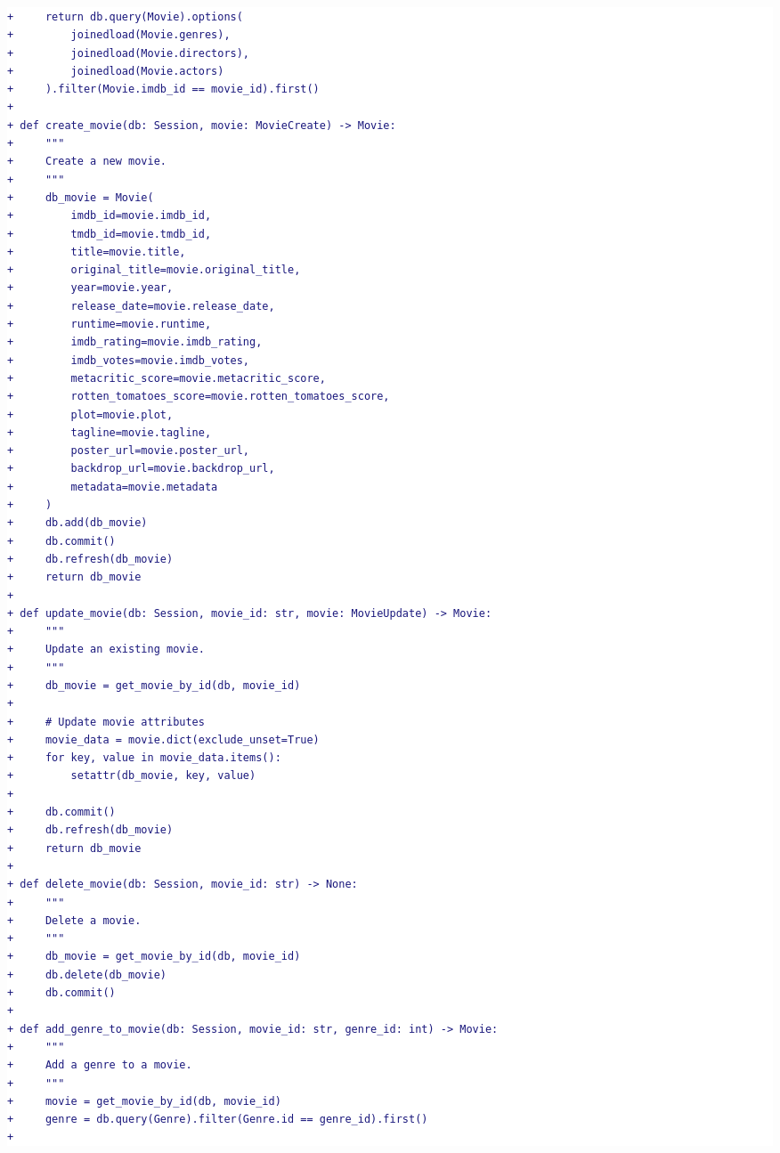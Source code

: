 ```diff
+     return db.query(Movie).options(
+         joinedload(Movie.genres),
+         joinedload(Movie.directors),
+         joinedload(Movie.actors)
+     ).filter(Movie.imdb_id == movie_id).first()
+ 
+ def create_movie(db: Session, movie: MovieCreate) -> Movie:
+     """
+     Create a new movie.
+     """
+     db_movie = Movie(
+         imdb_id=movie.imdb_id,
+         tmdb_id=movie.tmdb_id,
+         title=movie.title,
+         original_title=movie.original_title,
+         year=movie.year,
+         release_date=movie.release_date,
+         runtime=movie.runtime,
+         imdb_rating=movie.imdb_rating,
+         imdb_votes=movie.imdb_votes,
+         metacritic_score=movie.metacritic_score,
+         rotten_tomatoes_score=movie.rotten_tomatoes_score,
+         plot=movie.plot,
+         tagline=movie.tagline,
+         poster_url=movie.poster_url,
+         backdrop_url=movie.backdrop_url,
+         metadata=movie.metadata
+     )
+     db.add(db_movie)
+     db.commit()
+     db.refresh(db_movie)
+     return db_movie
+ 
+ def update_movie(db: Session, movie_id: str, movie: MovieUpdate) -> Movie:
+     """
+     Update an existing movie.
+     """
+     db_movie = get_movie_by_id(db, movie_id)
+     
+     # Update movie attributes
+     movie_data = movie.dict(exclude_unset=True)
+     for key, value in movie_data.items():
+         setattr(db_movie, key, value)
+     
+     db.commit()
+     db.refresh(db_movie)
+     return db_movie
+ 
+ def delete_movie(db: Session, movie_id: str) -> None:
+     """
+     Delete a movie.
+     """
+     db_movie = get_movie_by_id(db, movie_id)
+     db.delete(db_movie)
+     db.commit()
+ 
+ def add_genre_to_movie(db: Session, movie_id: str, genre_id: int) -> Movie:
+     """
+     Add a genre to a movie.
+     """
+     movie = get_movie_by_id(db, movie_id)
+     genre = db.query(Genre).filter(Genre.id == genre_id).first()
+     
```